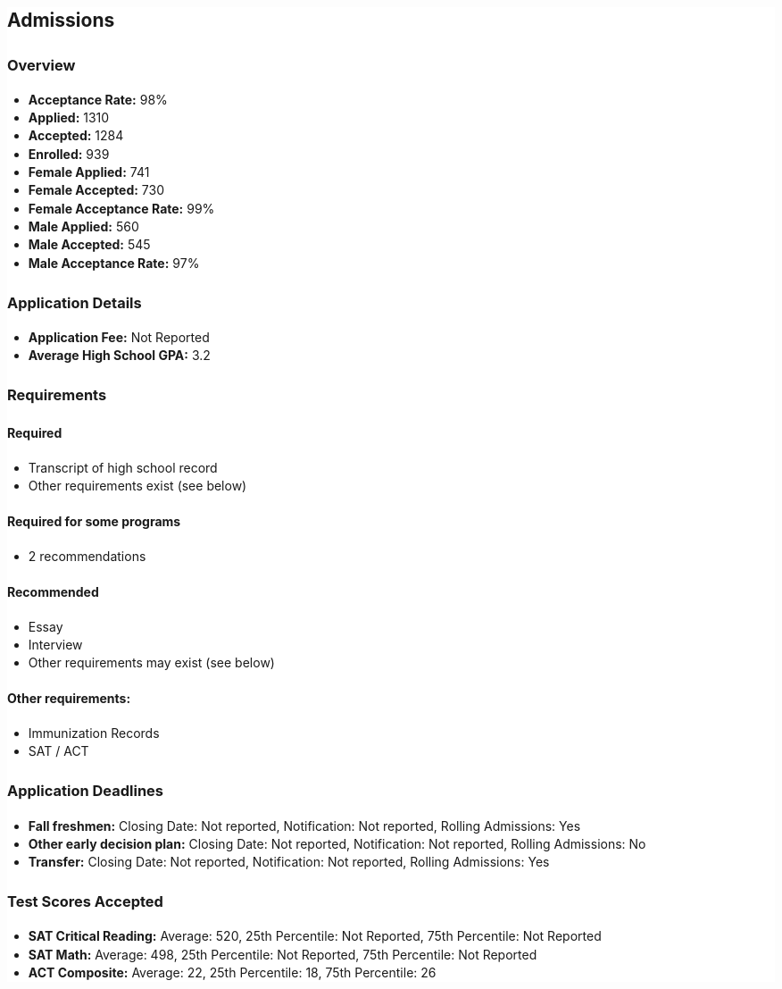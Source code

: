 ## Admissions

### Overview

- **Acceptance Rate:** 98%
- **Applied:** 1310
- **Accepted:** 1284
- **Enrolled:** 939
- **Female Applied:** 741
- **Female Accepted:** 730
- **Female Acceptance Rate:** 99%
- **Male Applied:** 560
- **Male Accepted:** 545
- **Male Acceptance Rate:** 97%

### Application Details

- **Application Fee:** Not Reported
- **Average High School GPA:** 3.2

### Requirements

#### Required

- Transcript of high school record
- Other requirements exist (see below)

#### Required for some programs

- 2 recommendations

#### Recommended

- Essay
- Interview
- Other requirements may exist (see below)

#### Other requirements:

- Immunization Records
- SAT / ACT

### Application Deadlines

- **Fall freshmen:** Closing Date: Not reported, Notification: Not reported, Rolling Admissions: Yes
- **Other early decision plan:** Closing Date: Not reported, Notification: Not reported, Rolling Admissions: No
- **Transfer:** Closing Date: Not reported, Notification: Not reported, Rolling Admissions: Yes

### Test Scores Accepted

- **SAT Critical Reading:** Average: 520, 25th Percentile: Not Reported, 75th Percentile: Not Reported
- **SAT Math:** Average: 498, 25th Percentile: Not Reported, 75th Percentile: Not Reported
- **ACT Composite:** Average: 22, 25th Percentile: 18, 75th Percentile: 26

